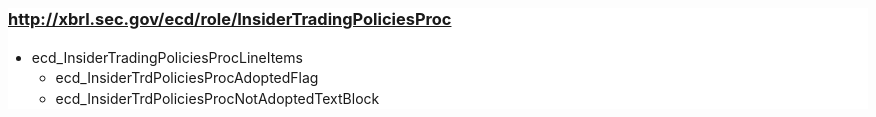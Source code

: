 ### http://xbrl.sec.gov/ecd/role/InsiderTradingPoliciesProc

- ecd_InsiderTradingPoliciesProcLineItems
  - ecd_InsiderTrdPoliciesProcAdoptedFlag
  - ecd_InsiderTrdPoliciesProcNotAdoptedTextBlock

